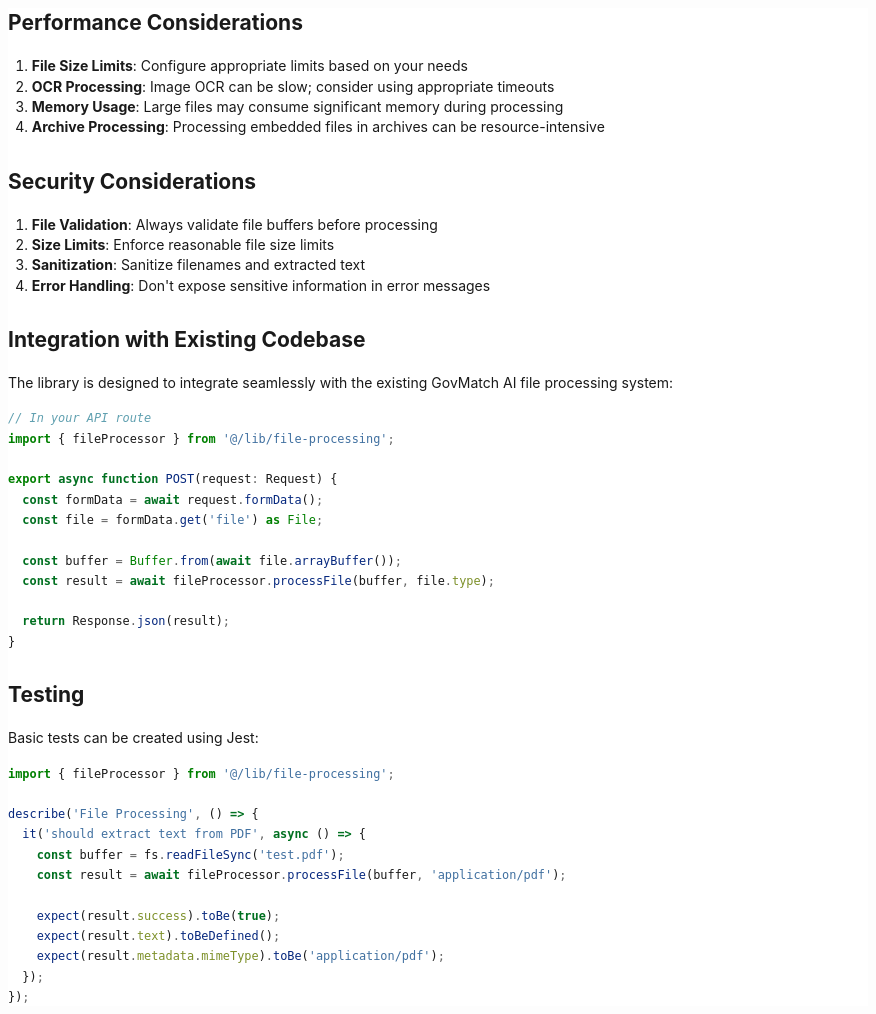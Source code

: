 ```typescript
```

## Performance Considerations

1. **File Size Limits**: Configure appropriate limits based on your needs
2. **OCR Processing**: Image OCR can be slow; consider using appropriate timeouts
3. **Memory Usage**: Large files may consume significant memory during processing
4. **Archive Processing**: Processing embedded files in archives can be resource-intensive

## Security Considerations

1. **File Validation**: Always validate file buffers before processing
2. **Size Limits**: Enforce reasonable file size limits
3. **Sanitization**: Sanitize filenames and extracted text
4. **Error Handling**: Don't expose sensitive information in error messages

## Integration with Existing Codebase

The library is designed to integrate seamlessly with the existing GovMatch AI file processing system:

```typescript
// In your API route
import { fileProcessor } from '@/lib/file-processing';

export async function POST(request: Request) {
  const formData = await request.formData();
  const file = formData.get('file') as File;
  
  const buffer = Buffer.from(await file.arrayBuffer());
  const result = await fileProcessor.processFile(buffer, file.type);
  
  return Response.json(result);
}
```

## Testing

Basic tests can be created using Jest:

```typescript
import { fileProcessor } from '@/lib/file-processing';

describe('File Processing', () => {
  it('should extract text from PDF', async () => {
    const buffer = fs.readFileSync('test.pdf');
    const result = await fileProcessor.processFile(buffer, 'application/pdf');
    
    expect(result.success).toBe(true);
    expect(result.text).toBeDefined();
    expect(result.metadata.mimeType).toBe('application/pdf');
  });
});
```
